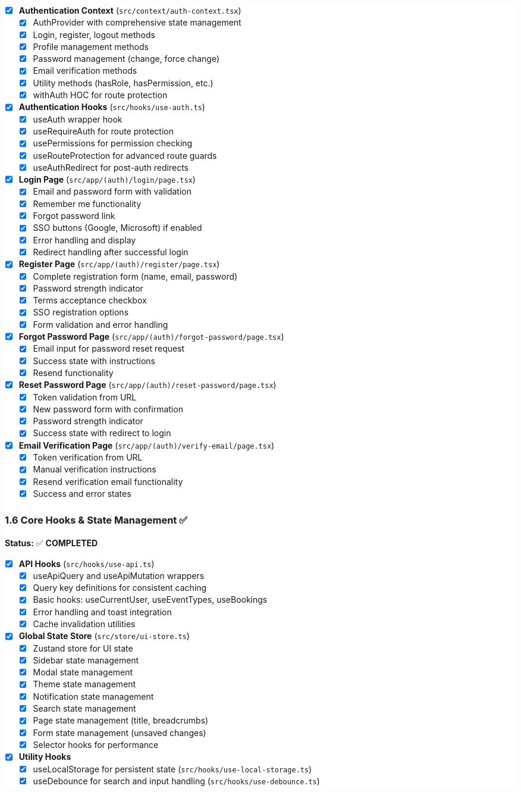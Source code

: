 - [x] **Authentication Context** (`src/context/auth-context.tsx`)
  - [x] AuthProvider with comprehensive state management
  - [x] Login, register, logout methods
  - [x] Profile management methods
  - [x] Password management (change, force change)
  - [x] Email verification methods
  - [x] Utility methods (hasRole, hasPermission, etc.)
  - [x] withAuth HOC for route protection
- [x] **Authentication Hooks** (`src/hooks/use-auth.ts`)
  - [x] useAuth wrapper hook
  - [x] useRequireAuth for route protection
  - [x] usePermissions for permission checking
  - [x] useRouteProtection for advanced route guards
  - [x] useAuthRedirect for post-auth redirects
- [x] **Login Page** (`src/app/(auth)/login/page.tsx`)
  - [x] Email and password form with validation
  - [x] Remember me functionality
  - [x] Forgot password link
  - [x] SSO buttons (Google, Microsoft) if enabled
  - [x] Error handling and display
  - [x] Redirect handling after successful login
- [x] **Register Page** (`src/app/(auth)/register/page.tsx`)
  - [x] Complete registration form (name, email, password)
  - [x] Password strength indicator
  - [x] Terms acceptance checkbox
  - [x] SSO registration options
  - [x] Form validation and error handling
- [x] **Forgot Password Page** (`src/app/(auth)/forgot-password/page.tsx`)
  - [x] Email input for password reset request
  - [x] Success state with instructions
  - [x] Resend functionality
- [x] **Reset Password Page** (`src/app/(auth)/reset-password/page.tsx`)
  - [x] Token validation from URL
  - [x] New password form with confirmation
  - [x] Password strength indicator
  - [x] Success state with redirect to login
- [x] **Email Verification Page** (`src/app/(auth)/verify-email/page.tsx`)
  - [x] Token verification from URL
  - [x] Manual verification instructions
  - [x] Resend verification email functionality
  - [x] Success and error states

### 1.6 Core Hooks & State Management ✅
**Status:** ✅ **COMPLETED**

- [x] **API Hooks** (`src/hooks/use-api.ts`)
  - [x] useApiQuery and useApiMutation wrappers
  - [x] Query key definitions for consistent caching
  - [x] Basic hooks: useCurrentUser, useEventTypes, useBookings
  - [x] Error handling and toast integration
  - [x] Cache invalidation utilities
- [x] **Global State Store** (`src/store/ui-store.ts`)
  - [x] Zustand store for UI state
  - [x] Sidebar state management
  - [x] Modal state management
  - [x] Theme state management
  - [x] Notification state management
  - [x] Search state management
  - [x] Page state management (title, breadcrumbs)
  - [x] Form state management (unsaved changes)
  - [x] Selector hooks for performance
- [x] **Utility Hooks**
  - [x] useLocalStorage for persistent state (`src/hooks/use-local-storage.ts`)
  - [x] useDebounce for search and input handling (`src/hooks/use-debounce.ts`)